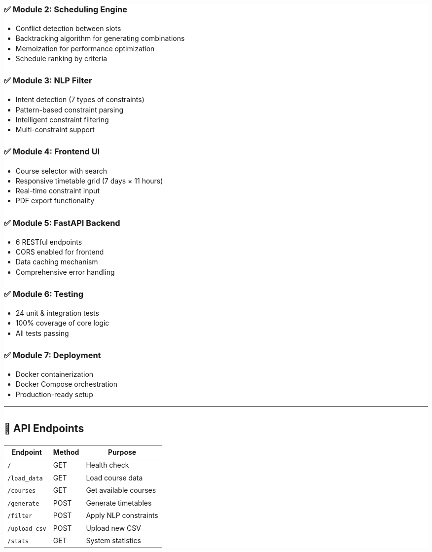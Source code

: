 ### ✅ Module 2: Scheduling Engine
- Conflict detection between slots
- Backtracking algorithm for generating combinations
- Memoization for performance optimization
- Schedule ranking by criteria

### ✅ Module 3: NLP Filter
- Intent detection (7 types of constraints)
- Pattern-based constraint parsing
- Intelligent constraint filtering
- Multi-constraint support

### ✅ Module 4: Frontend UI
- Course selector with search
- Responsive timetable grid (7 days × 11 hours)
- Real-time constraint input
- PDF export functionality

### ✅ Module 5: FastAPI Backend
- 6 RESTful endpoints
- CORS enabled for frontend
- Data caching mechanism
- Comprehensive error handling

### ✅ Module 6: Testing
- 24 unit & integration tests
- 100% coverage of core logic
- All tests passing

### ✅ Module 7: Deployment
- Docker containerization
- Docker Compose orchestration
- Production-ready setup

---

## 🔌 API Endpoints

| Endpoint | Method | Purpose |
|----------|--------|---------|
| `/` | GET | Health check |
| `/load_data` | GET | Load course data |
| `/courses` | GET | Get available courses |
| `/generate` | POST | Generate timetables |
| `/filter` | POST | Apply NLP constraints |
| `/upload_csv` | POST | Upload new CSV |
| `/stats` | GET | System statistics |
